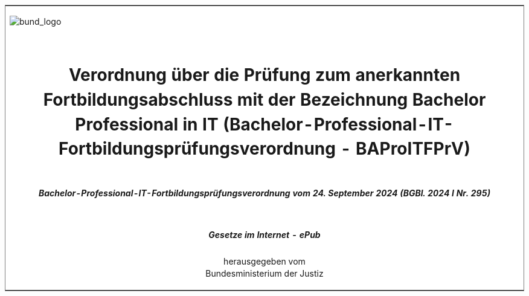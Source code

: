 <span id="DECKBLATT.html"></span>

<table border="0" frame="border" width="100%">

<tr valign="top">

<td align="left">

![bund\_logo](BfJ_2021_Web_de_de.gif)

</td>

<td align="right">

 

</td>

</tr>

<tr align="center" valign="middle">

<td colspan="2">

# Verordnung über die Prüfung zum anerkannten Fortbildungsabschluss mit der Bezeichnung Bachelor Professional in IT (Bachelor-Professional-IT-Fortbildungsprüfungsverordnung - BAProITFPrV)

</td>

</tr>

<tr align="center" valign="middle">

<td colspan="2">

##### Bachelor-Professional-IT-Fortbildungsprüfungsverordnung vom 24. September 2024 (BGBl. 2024 I Nr. 295)

</td>

</tr>

<tr align="center" valign="middle">

<td colspan="2">

  
  

##### Gesetze im Internet - ePub  
  
herausgegeben vom  
Bundesministerium der Justiz

</td>

</tr>

<tr align="center" valign="bottom">
